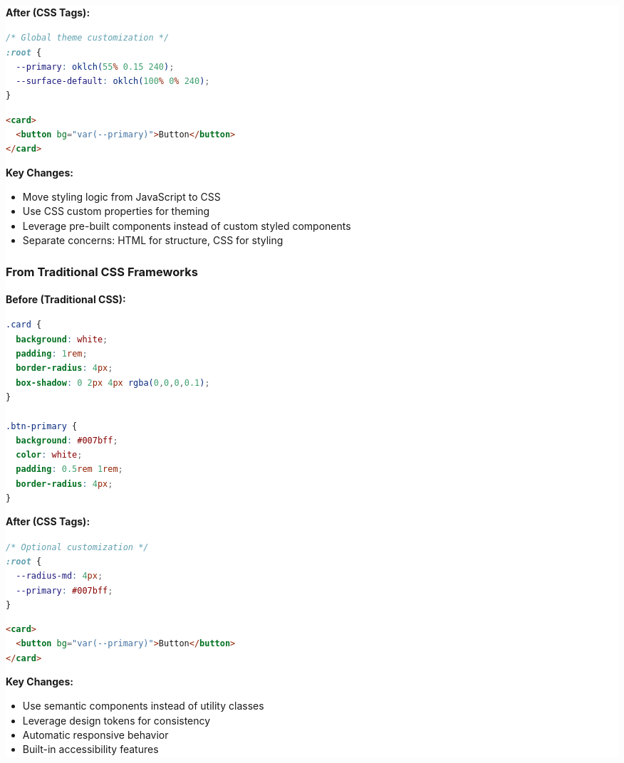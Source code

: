 **After (CSS Tags):**
```css
/* Global theme customization */
:root {
  --primary: oklch(55% 0.15 240);
  --surface-default: oklch(100% 0% 240);
}
```

```html
<card>
  <button bg="var(--primary)">Button</button>
</card>
```

**Key Changes:**
- Move styling logic from JavaScript to CSS
- Use CSS custom properties for theming
- Leverage pre-built components instead of custom styled components
- Separate concerns: HTML for structure, CSS for styling

### From Traditional CSS Frameworks

**Before (Traditional CSS):**
```css
.card {
  background: white;
  padding: 1rem;
  border-radius: 4px;
  box-shadow: 0 2px 4px rgba(0,0,0,0.1);
}

.btn-primary {
  background: #007bff;
  color: white;
  padding: 0.5rem 1rem;
  border-radius: 4px;
}
```

**After (CSS Tags):**
```css
/* Optional customization */
:root {
  --radius-md: 4px;
  --primary: #007bff;
}
```

```html
<card>
  <button bg="var(--primary)">Button</button>
</card>
```

**Key Changes:**
- Use semantic components instead of utility classes
- Leverage design tokens for consistency
- Automatic responsive behavior
- Built-in accessibility features
